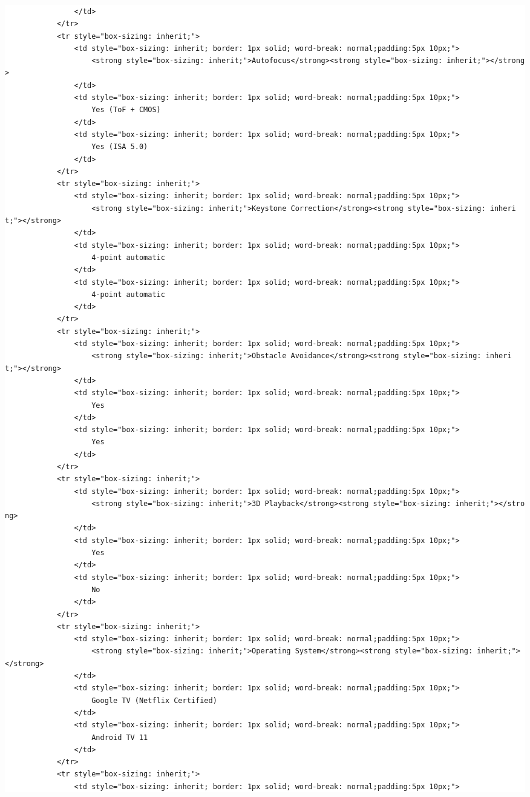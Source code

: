 					</td>
				</tr>
				<tr style="box-sizing: inherit;">
					<td style="box-sizing: inherit; border: 1px solid; word-break: normal;padding:5px 10px;">
						<strong style="box-sizing: inherit;">Autofocus</strong><strong style="box-sizing: inherit;"></strong>
					</td>
					<td style="box-sizing: inherit; border: 1px solid; word-break: normal;padding:5px 10px;">
						Yes (ToF + CMOS)
					</td>
					<td style="box-sizing: inherit; border: 1px solid; word-break: normal;padding:5px 10px;">
						Yes (ISA 5.0)
					</td>
				</tr>
				<tr style="box-sizing: inherit;">
					<td style="box-sizing: inherit; border: 1px solid; word-break: normal;padding:5px 10px;">
						<strong style="box-sizing: inherit;">Keystone Correction</strong><strong style="box-sizing: inherit;"></strong>
					</td>
					<td style="box-sizing: inherit; border: 1px solid; word-break: normal;padding:5px 10px;">
						4-point automatic
					</td>
					<td style="box-sizing: inherit; border: 1px solid; word-break: normal;padding:5px 10px;">
						4-point automatic
					</td>
				</tr>
				<tr style="box-sizing: inherit;">
					<td style="box-sizing: inherit; border: 1px solid; word-break: normal;padding:5px 10px;">
						<strong style="box-sizing: inherit;">Obstacle Avoidance</strong><strong style="box-sizing: inherit;"></strong>
					</td>
					<td style="box-sizing: inherit; border: 1px solid; word-break: normal;padding:5px 10px;">
						Yes
					</td>
					<td style="box-sizing: inherit; border: 1px solid; word-break: normal;padding:5px 10px;">
						Yes
					</td>
				</tr>
				<tr style="box-sizing: inherit;">
					<td style="box-sizing: inherit; border: 1px solid; word-break: normal;padding:5px 10px;">
						<strong style="box-sizing: inherit;">3D Playback</strong><strong style="box-sizing: inherit;"></strong>
					</td>
					<td style="box-sizing: inherit; border: 1px solid; word-break: normal;padding:5px 10px;">
						Yes
					</td>
					<td style="box-sizing: inherit; border: 1px solid; word-break: normal;padding:5px 10px;">
						No
					</td>
				</tr>
				<tr style="box-sizing: inherit;">
					<td style="box-sizing: inherit; border: 1px solid; word-break: normal;padding:5px 10px;">
						<strong style="box-sizing: inherit;">Operating System</strong><strong style="box-sizing: inherit;"></strong>
					</td>
					<td style="box-sizing: inherit; border: 1px solid; word-break: normal;padding:5px 10px;">
						Google TV (Netflix Certified)
					</td>
					<td style="box-sizing: inherit; border: 1px solid; word-break: normal;padding:5px 10px;">
						Android TV 11
					</td>
				</tr>
				<tr style="box-sizing: inherit;">
					<td style="box-sizing: inherit; border: 1px solid; word-break: normal;padding:5px 10px;">